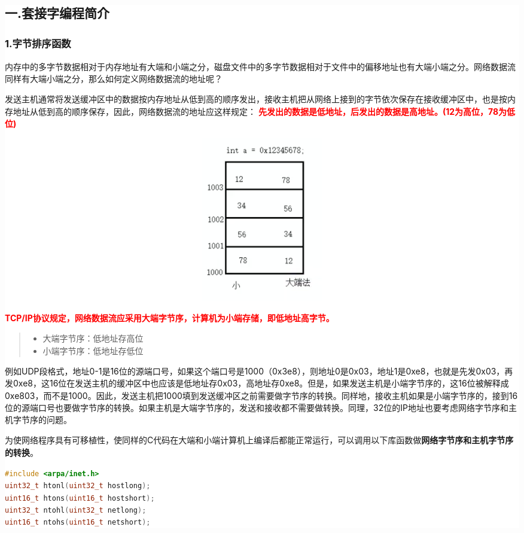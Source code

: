 ## 一.套接字编程简介

### 1.字节排序函数

内存中的多字节数据相对于内存地址有大端和小端之分，磁盘文件中的多字节数据相对于文件中的偏移地址也有大端小端之分。网络数据流同样有大端小端之分，那么如何定义网络数据流的地址呢？

发送主机通常将发送缓冲区中的数据按内存地址从低到高的顺序发出，接收主机把从网络上接到的字节依次保存在接收缓冲区中，也是按内存地址从低到高的顺序保存，因此，网络数据流的地址应这样规定： **<font color = red>先发出的数据是低地址，后发出的数据是高地址。(12为高位，78为低位)</font>**

<div align = "center">
  <img src="../图片/Net1.png" width="200px" />
</div>


**<font color = red>TCP/IP协议规定，网络数据流应采用大端字节序，计算机为小端存储，即低地址高字节。</font>**

> + 大端字节序：低地址存高位
> + 小端字节序：低地址存低位

例如UDP段格式，地址0-1是16位的源端口号，如果这个端口号是1000（0x3e8），则地址0是0x03，地址1是0xe8，也就是先发0x03，再发0xe8，这16位在发送主机的缓冲区中也应该是低地址存0x03，高地址存0xe8。但是，如果发送主机是小端字节序的，这16位被解释成0xe803，而不是1000。因此，发送主机把1000填到发送缓冲区之前需要做字节序的转换。同样地，接收主机如果是小端字节序的，接到16位的源端口号也要做字节序的转换。如果主机是大端字节序的，发送和接收都不需要做转换。同理，32位的IP地址也要考虑网络字节序和主机字节序的问题。

为使网络程序具有可移植性，使同样的C代码在大端和小端计算机上编译后都能正常运行，可以调用以下库函数做**网络字节序和主机字节序的转换**。

```c
#include <arpa/inet.h>
uint32_t htonl(uint32_t hostlong);
uint16_t htons(uint16_t hostshort);
uint32_t ntohl(uint32_t netlong);
uint16_t ntohs(uint16_t netshort);
```
